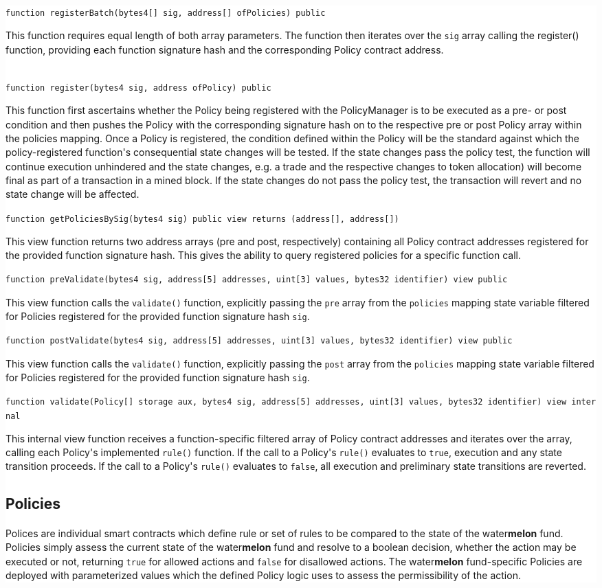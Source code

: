`function registerBatch(bytes4[] sig, address[] ofPolicies) public`

This function requires equal length of both array parameters. The function then iterates over the `sig` array calling the register() function, providing each function signature hash and the corresponding Policy contract address.  
&nbsp;

`function register(bytes4 sig, address ofPolicy) public`

This function first ascertains whether the Policy being registered with the PolicyManager is to be executed as a pre- or post condition and then pushes the Policy with the corresponding signature hash on to the respective pre or post Policy array within the policies mapping. Once a Policy is registered, the condition defined within the Policy will be the standard against which the policy-registered function's consequential state changes will be tested. If the state changes pass the policy test, the function will continue execution unhindered and the state changes, e.g. a trade and the respective changes to token allocation) will become final as part of a transaction in a mined block. If the state changes do not pass the policy test, the transaction will revert and no state change will be affected.
&nbsp;

`function getPoliciesBySig(bytes4 sig) public view returns (address[], address[])`

This view function returns two address arrays (pre and post, respectively) containing all Policy contract addresses registered for the provided function signature hash. This gives the ability to query registered policies for a specific function call.
&nbsp;

`function preValidate(bytes4 sig, address[5] addresses, uint[3] values, bytes32 identifier) view public`

This view function calls the `validate()` function, explicitly passing the `pre` array from the `policies` mapping state variable filtered for Policies registered for the provided function signature hash `sig`.
&nbsp;

`function postValidate(bytes4 sig, address[5] addresses, uint[3] values, bytes32 identifier) view public`

This view function calls the `validate()` function, explicitly passing the `post` array from the `policies` mapping state variable filtered for Policies registered for the provided function signature hash `sig`.
&nbsp;

`function validate(Policy[] storage aux, bytes4 sig, address[5] addresses, uint[3] values, bytes32 identifier) view internal`

This internal view function receives a function-specific filtered array of Policy contract addresses and iterates over the array, calling each Policy's implemented `rule()` function. If the call to a Policy's `rule()` evaluates to `true`, execution and any state transition proceeds. If the call to a Policy's `rule()` evaluates to `false`, all execution and preliminary state transitions are reverted.
&nbsp;

## Policies

Polices are individual smart contracts which define rule or set of rules to be compared to the state of the water<b>melon</b> fund. Policies simply assess the current state of the water<b>melon</b> fund and resolve to a boolean decision, whether the action may be executed or not, returning `true` for allowed actions and `false` for disallowed actions. The water<b>melon</b> fund-specific Policies are deployed with parameterized values which the defined Policy logic uses to assess the permissibility of the action.
